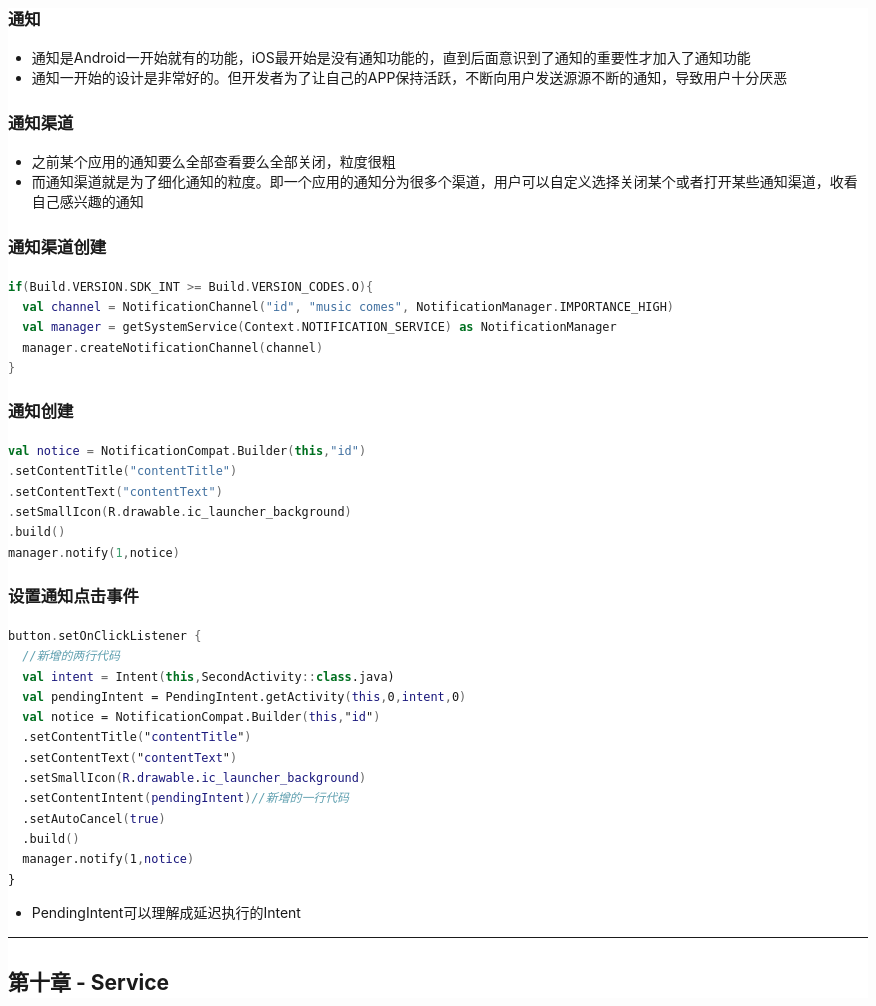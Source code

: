 ### 通知

* 通知是Android一开始就有的功能，iOS最开始是没有通知功能的，直到后面意识到了通知的重要性才加入了通知功能
* 通知一开始的设计是非常好的。但开发者为了让自己的APP保持活跃，不断向用户发送源源不断的通知，导致用户十分厌恶

### 通知渠道

* 之前某个应用的通知要么全部查看要么全部关闭，粒度很粗
* 而通知渠道就是为了细化通知的粒度。即一个应用的通知分为很多个渠道，用户可以自定义选择关闭某个或者打开某些通知渠道，收看自己感兴趣的通知

### 通知渠道创建

```kotlin
if(Build.VERSION.SDK_INT >= Build.VERSION_CODES.O){    
  val channel = NotificationChannel("id", "music comes", NotificationManager.IMPORTANCE_HIGH)    
  val manager = getSystemService(Context.NOTIFICATION_SERVICE) as NotificationManager    
  manager.createNotificationChannel(channel)
}
```

### 通知创建

```kotlin
val notice = NotificationCompat.Builder(this,"id")	
.setContentTitle("contentTitle")	
.setContentText("contentText")	
.setSmallIcon(R.drawable.ic_launcher_background)	
.build()
manager.notify(1,notice)
```

### 设置通知点击事件

```kotlin
button.setOnClickListener {    
  //新增的两行代码    
  val intent = Intent(this,SecondActivity::class.java)    
  val pendingIntent = PendingIntent.getActivity(this,0,intent,0)    
  val notice = NotificationCompat.Builder(this,"id")    
  .setContentTitle("contentTitle")    
  .setContentText("contentText")    
  .setSmallIcon(R.drawable.ic_launcher_background)    
  .setContentIntent(pendingIntent)//新增的一行代码    
  .setAutoCancel(true)    
  .build()    
  manager.notify(1,notice)
}
```

* PendingIntent可以理解成延迟执行的Intent

***

## 第十章 - Service
